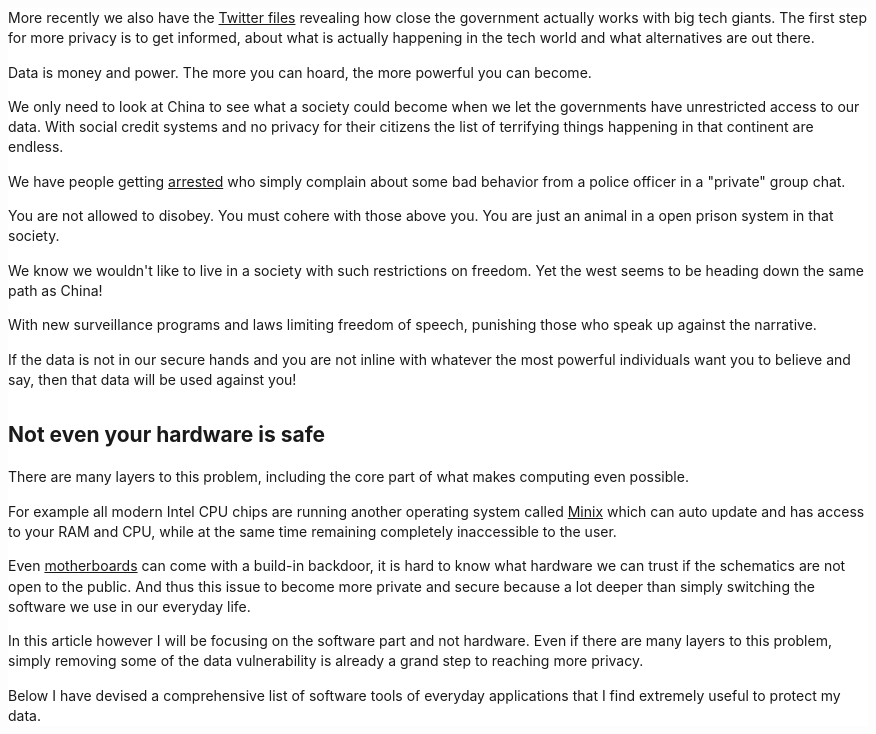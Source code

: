 More recently we also have the [Twitter files](https://jordansather.substack.com/p/running-list-of-all-twitter-files) revealing how close the government actually works with big tech giants. The first step for more privacy is to get informed, about what is actually happening in the tech world and what alternatives are out there.

Data is money and power. The more you can hoard, the more powerful you can become.

We only need to look at China to see what a society could become when we let the governments have unrestricted access to our data. With social credit systems and no privacy for their citizens the list of terrifying things happening in that continent are endless.

We have people getting [arrested](https://twitter.com/clipsthatgohard/status/1662473734949851136?s=20) who simply complain about some bad behavior from a police officer in a "private" group chat.

You are not allowed to disobey. You must cohere with those above you. You are just an animal in a open prison system in that society.

We know we wouldn't like to live in a society with such restrictions on freedom. Yet the west seems to be heading down the same path as China!

With new surveillance programs and laws limiting freedom of speech, punishing those who speak up against the narrative.

If the data is not in our secure hands and you are not inline with whatever the most powerful individuals want you to believe and say, then that data will be used against you!

## Not even your hardware is safe
There are many layers to this problem, including the core part of what makes computing even possible.

For example all modern Intel CPU chips are running another operating system called [Minix](https://itsfoss.com/fact-intel-minix-case/) which can auto update and has access to your RAM and CPU, while at the same time remaining completely inaccessible to the user.

Even [motherboards](https://www.wired.com/story/gigabyte-motherboard-firmware-backdoor/) can come with a build-in backdoor, it is hard to know what hardware we can trust if the schematics are not open to the public. And thus this issue to become more private and secure because a lot deeper than simply switching the software we use in our everyday life.

In this article however I will be focusing on the software part and not hardware. Even if there are many layers to this problem, simply removing some of the data vulnerability is already a grand step to reaching more privacy.

Below I have devised a comprehensive list of software tools of everyday applications that I find extremely useful to protect my data.
